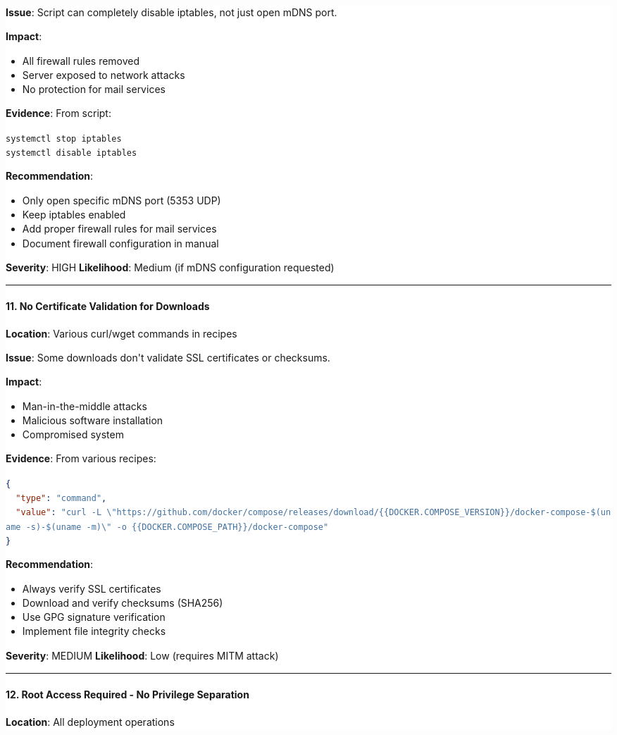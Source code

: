 **Issue**: Script can completely disable iptables, not just open mDNS port.

**Impact**:
- All firewall rules removed
- Server exposed to network attacks
- No protection for mail services

**Evidence**: From script:
```bash
systemctl stop iptables
systemctl disable iptables
```

**Recommendation**:
- Only open specific mDNS port (5353 UDP)
- Keep iptables enabled
- Add proper firewall rules for mail services
- Document firewall configuration in manual

**Severity**: HIGH
**Likelihood**: Medium (if mDNS configuration requested)

---

#### 11. No Certificate Validation for Downloads
**Location**: Various curl/wget commands in recipes

**Issue**: Some downloads don't validate SSL certificates or checksums.

**Impact**:
- Man-in-the-middle attacks
- Malicious software installation
- Compromised system

**Evidence**: From various recipes:
```json
{
  "type": "command",
  "value": "curl -L \"https://github.com/docker/compose/releases/download/{{DOCKER.COMPOSE_VERSION}}/docker-compose-$(uname -s)-$(uname -m)\" -o {{DOCKER.COMPOSE_PATH}}/docker-compose"
}
```

**Recommendation**:
- Always verify SSL certificates
- Download and verify checksums (SHA256)
- Use GPG signature verification
- Implement file integrity checks

**Severity**: MEDIUM
**Likelihood**: Low (requires MITM attack)

---

#### 12. Root Access Required - No Privilege Separation
**Location**: All deployment operations

